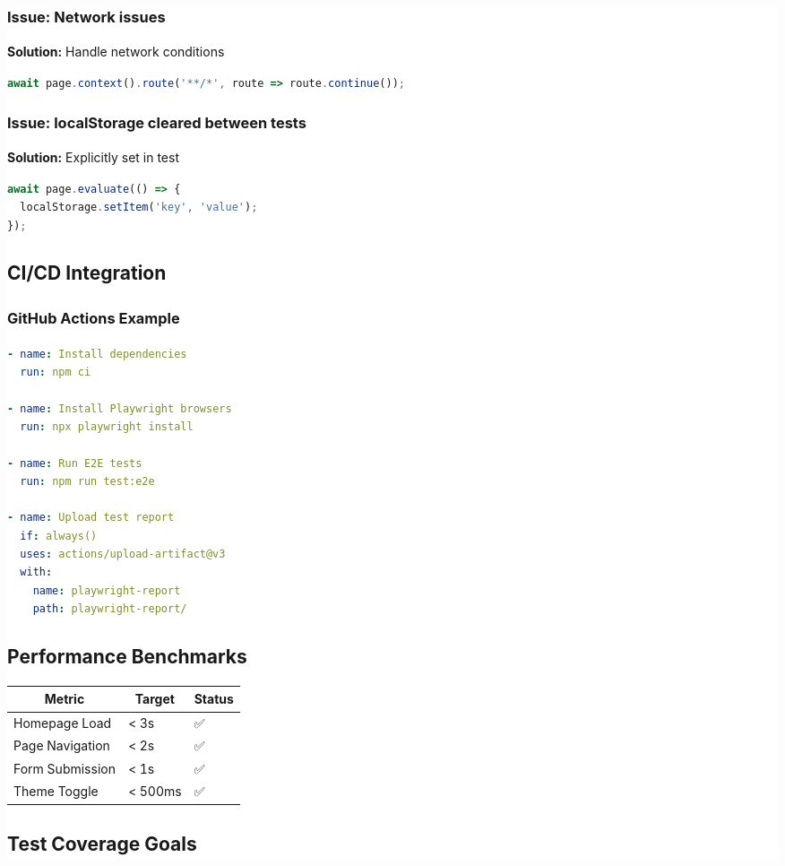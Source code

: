 ### Issue: Network issues
**Solution:** Handle network conditions

```typescript
await page.context().route('**/*', route => route.continue());
```

### Issue: localStorage cleared between tests
**Solution:** Explicitly set in test

```typescript
await page.evaluate(() => {
  localStorage.setItem('key', 'value');
});
```

## CI/CD Integration

### GitHub Actions Example
```yaml
- name: Install dependencies
  run: npm ci

- name: Install Playwright browsers
  run: npx playwright install

- name: Run E2E tests
  run: npm run test:e2e

- name: Upload test report
  if: always()
  uses: actions/upload-artifact@v3
  with:
    name: playwright-report
    path: playwright-report/
```

## Performance Benchmarks

| Metric | Target | Status |
|--------|--------|--------|
| Homepage Load | < 3s | ✅ |
| Page Navigation | < 2s | ✅ |
| Form Submission | < 1s | ✅ |
| Theme Toggle | < 500ms | ✅ |

## Test Coverage Goals
